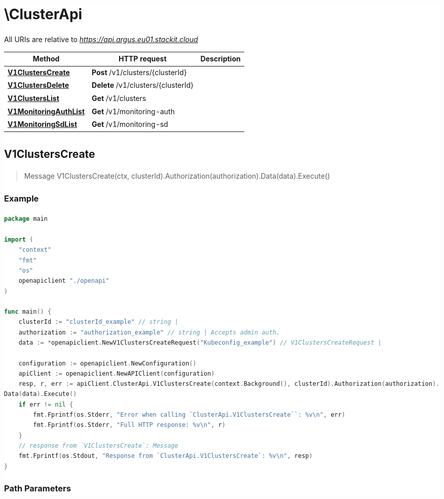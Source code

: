 # \ClusterApi

All URIs are relative to *https://api.argus.eu01.stackit.cloud*

Method | HTTP request | Description
------------- | ------------- | -------------
[**V1ClustersCreate**](ClusterApi.md#V1ClustersCreate) | **Post** /v1/clusters/{clusterId} | 
[**V1ClustersDelete**](ClusterApi.md#V1ClustersDelete) | **Delete** /v1/clusters/{clusterId} | 
[**V1ClustersList**](ClusterApi.md#V1ClustersList) | **Get** /v1/clusters | 
[**V1MonitoringAuthList**](ClusterApi.md#V1MonitoringAuthList) | **Get** /v1/monitoring-auth | 
[**V1MonitoringSdList**](ClusterApi.md#V1MonitoringSdList) | **Get** /v1/monitoring-sd | 



## V1ClustersCreate

> Message V1ClustersCreate(ctx, clusterId).Authorization(authorization).Data(data).Execute()





### Example

```go
package main

import (
    "context"
    "fmt"
    "os"
    openapiclient "./openapi"
)

func main() {
    clusterId := "clusterId_example" // string | 
    authorization := "authorization_example" // string | Accepts admin auth.
    data := *openapiclient.NewV1ClustersCreateRequest("Kubeconfig_example") // V1ClustersCreateRequest | 

    configuration := openapiclient.NewConfiguration()
    apiClient := openapiclient.NewAPIClient(configuration)
    resp, r, err := apiClient.ClusterApi.V1ClustersCreate(context.Background(), clusterId).Authorization(authorization).Data(data).Execute()
    if err != nil {
        fmt.Fprintf(os.Stderr, "Error when calling `ClusterApi.V1ClustersCreate``: %v\n", err)
        fmt.Fprintf(os.Stderr, "Full HTTP response: %v\n", r)
    }
    // response from `V1ClustersCreate`: Message
    fmt.Fprintf(os.Stdout, "Response from `ClusterApi.V1ClustersCreate`: %v\n", resp)
}
```

### Path Parameters
